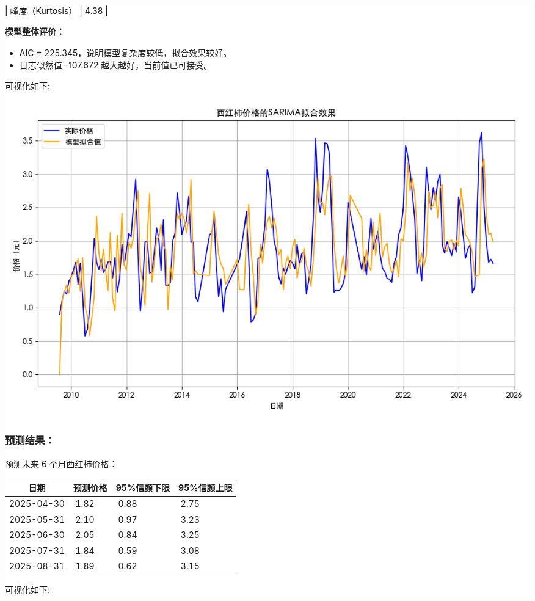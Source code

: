 | 峰度（Kurtosis）           | 4.38  |

**模型整体评价：**

* AIC = 225.345，说明模型复杂度较低，拟合效果较好。
* 日志似然值 -107.672 越大越好，当前值已可接受。

可视化如下:

![](imgs/西红柿价格的SARIMA%20拟合效果.png)

### 预测结果：

预测未来 6 个月西红柿价格：

| 日期         | 预测价格  | 95%信颜下限 | 95%信颜上限 |
| ---------- | ----- | ------- | ------- |
| 2025-04-30 |  1.82 |  0.88   |  2.75   |
| 2025-05-31 |  2.10 |  0.97   |  3.23   |
| 2025-06-30 |  2.05 |  0.84   |  3.25   |
| 2025-07-31 |  1.84 |  0.59   |  3.08   |
| 2025-08-31 |  1.89 |  0.62   |  3.15   |

可视化如下:

